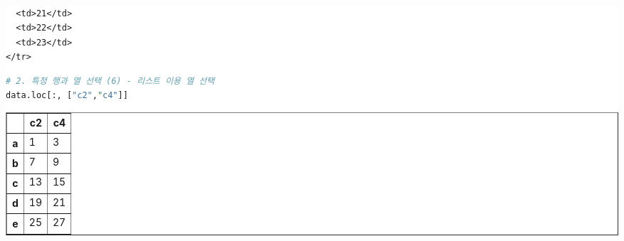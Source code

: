      <td>21</td>
      <td>22</td>
      <td>23</td>
    </tr>
  </tbody>
</table>
</div>




```python
# 2. 특정 행과 열 선택 (6) - 리스트 이용 열 선택
data.loc[:, ["c2","c4"]]
```




<div>
<style scoped>
    .dataframe tbody tr th:only-of-type {
        vertical-align: middle;
    }

    .dataframe tbody tr th {
        vertical-align: top;
    }

    .dataframe thead th {
        text-align: right;
    }
</style>
<table border="1" class="dataframe">
  <thead>
    <tr style="text-align: right;">
      <th></th>
      <th>c2</th>
      <th>c4</th>
    </tr>
  </thead>
  <tbody>
    <tr>
      <th>a</th>
      <td>1</td>
      <td>3</td>
    </tr>
    <tr>
      <th>b</th>
      <td>7</td>
      <td>9</td>
    </tr>
    <tr>
      <th>c</th>
      <td>13</td>
      <td>15</td>
    </tr>
    <tr>
      <th>d</th>
      <td>19</td>
      <td>21</td>
    </tr>
    <tr>
      <th>e</th>
      <td>25</td>
      <td>27</td>
    </tr>
  </tbody>